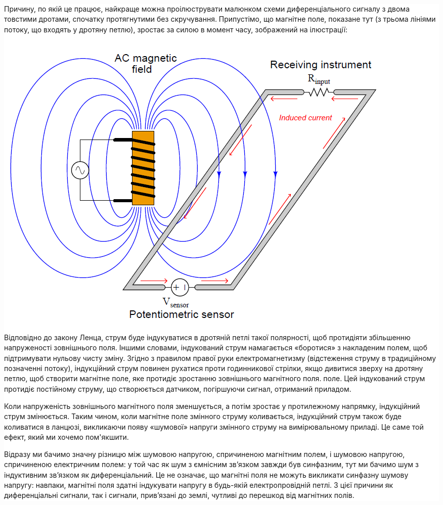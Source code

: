 Причину, по якій це працює, найкраще можна проілюструвати малюнком схеми диференціального сигналу з двома товстими дротами, спочатку протягнутими без скручування. Припустімо, що магнітне поле, показане тут (з трьома лініями потоку, що входять у дротяну петлю), зростає за силою в момент часу, зображений на ілюстрації:



![image-20250125144442477](media/image-20250125144442477.png)

Відповідно до закону Ленца, струм буде індукуватися в дротяній петлі такої полярності, щоб протидіяти збільшенню напруженості зовнішнього поля. Іншими словами, індукований струм намагається «боротися» з накладеним полем, щоб підтримувати нульову чисту зміну. Згідно з правилом правої руки електромагнетизму (відстеження струму в традиційному позначенні потоку), індукційний струм повинен рухатися проти годинникової стрілки, якщо дивитися зверху на дротяну петлю, щоб створити магнітне поле, яке протидіє зростанню зовнішнього магнітного поля. поле. Цей індукований струм протидіє постійному струму, що створюється датчиком, погіршуючи сигнал, отриманий приладом.

Коли напруженість зовнішнього магнітного поля зменшується, а потім зростає у протилежному напрямку, індукційний струм змінюється. Таким чином, коли магнітне поле змінного струму коливається, індукційний струм також буде коливатися в ланцюзі, викликаючи появу «шумової» напруги змінного струму на вимірювальному приладі. Це саме той ефект, який ми хочемо пом'якшити.

Відразу ми бачимо значну різницю між шумовою напругою, спричиненою магнітним полем, і шумовою напругою, спричиненою електричним полем: у той час як шум з ємнісним зв’язком завжди був синфазним, тут ми бачимо шум з індуктивним зв’язком як диференціальний. Це не означає, що магнітні поля не можуть викликати синфазну шумову напругу: навпаки, магнітні поля здатні індукувати напругу в будь-якій електропровідній петлі. З цієї причини як диференціальні сигнали, так і сигнали, прив’язані до землі, чутливі до перешкод від магнітних полів.
